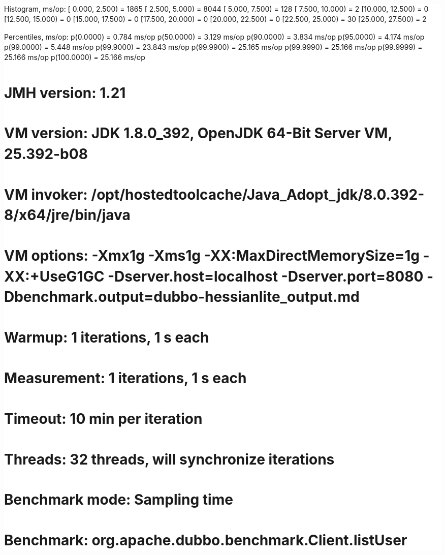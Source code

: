   Histogram, ms/op:
    [ 0.000,  2.500) = 1865 
    [ 2.500,  5.000) = 8044 
    [ 5.000,  7.500) = 128 
    [ 7.500, 10.000) = 2 
    [10.000, 12.500) = 0 
    [12.500, 15.000) = 0 
    [15.000, 17.500) = 0 
    [17.500, 20.000) = 0 
    [20.000, 22.500) = 0 
    [22.500, 25.000) = 30 
    [25.000, 27.500) = 2 

  Percentiles, ms/op:
      p(0.0000) =      0.784 ms/op
     p(50.0000) =      3.129 ms/op
     p(90.0000) =      3.834 ms/op
     p(95.0000) =      4.174 ms/op
     p(99.0000) =      5.448 ms/op
     p(99.9000) =     23.843 ms/op
     p(99.9900) =     25.165 ms/op
     p(99.9990) =     25.166 ms/op
     p(99.9999) =     25.166 ms/op
    p(100.0000) =     25.166 ms/op


# JMH version: 1.21
# VM version: JDK 1.8.0_392, OpenJDK 64-Bit Server VM, 25.392-b08
# VM invoker: /opt/hostedtoolcache/Java_Adopt_jdk/8.0.392-8/x64/jre/bin/java
# VM options: -Xmx1g -Xms1g -XX:MaxDirectMemorySize=1g -XX:+UseG1GC -Dserver.host=localhost -Dserver.port=8080 -Dbenchmark.output=dubbo-hessianlite_output.md
# Warmup: 1 iterations, 1 s each
# Measurement: 1 iterations, 1 s each
# Timeout: 10 min per iteration
# Threads: 32 threads, will synchronize iterations
# Benchmark mode: Sampling time
# Benchmark: org.apache.dubbo.benchmark.Client.listUser
